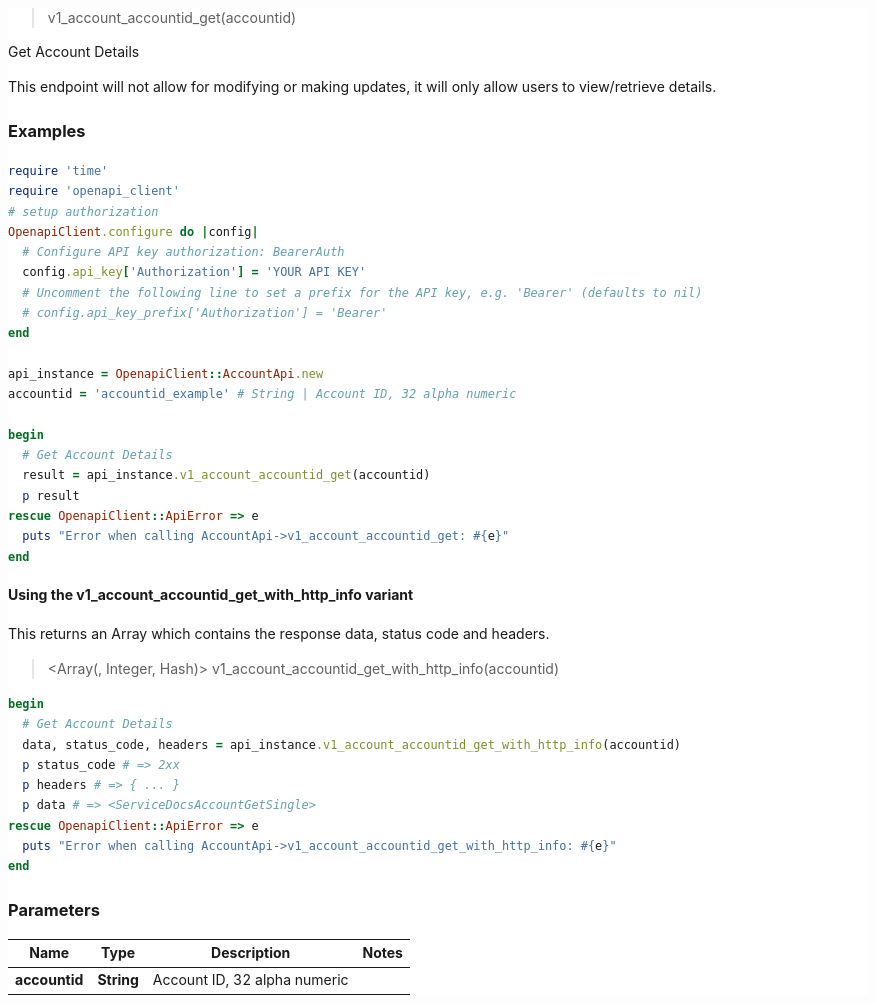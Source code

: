 > <ServiceDocsAccountGetSingle> v1_account_accountid_get(accountid)

Get Account Details

This endpoint will not allow for modifying or making updates, it will only allow users to view/retrieve details.

### Examples

```ruby
require 'time'
require 'openapi_client'
# setup authorization
OpenapiClient.configure do |config|
  # Configure API key authorization: BearerAuth
  config.api_key['Authorization'] = 'YOUR API KEY'
  # Uncomment the following line to set a prefix for the API key, e.g. 'Bearer' (defaults to nil)
  # config.api_key_prefix['Authorization'] = 'Bearer'
end

api_instance = OpenapiClient::AccountApi.new
accountid = 'accountid_example' # String | Account ID, 32 alpha numeric

begin
  # Get Account Details
  result = api_instance.v1_account_accountid_get(accountid)
  p result
rescue OpenapiClient::ApiError => e
  puts "Error when calling AccountApi->v1_account_accountid_get: #{e}"
end
```

#### Using the v1_account_accountid_get_with_http_info variant

This returns an Array which contains the response data, status code and headers.

> <Array(<ServiceDocsAccountGetSingle>, Integer, Hash)> v1_account_accountid_get_with_http_info(accountid)

```ruby
begin
  # Get Account Details
  data, status_code, headers = api_instance.v1_account_accountid_get_with_http_info(accountid)
  p status_code # => 2xx
  p headers # => { ... }
  p data # => <ServiceDocsAccountGetSingle>
rescue OpenapiClient::ApiError => e
  puts "Error when calling AccountApi->v1_account_accountid_get_with_http_info: #{e}"
end
```

### Parameters

| Name | Type | Description | Notes |
| ---- | ---- | ----------- | ----- |
| **accountid** | **String** | Account ID, 32 alpha numeric |  |
